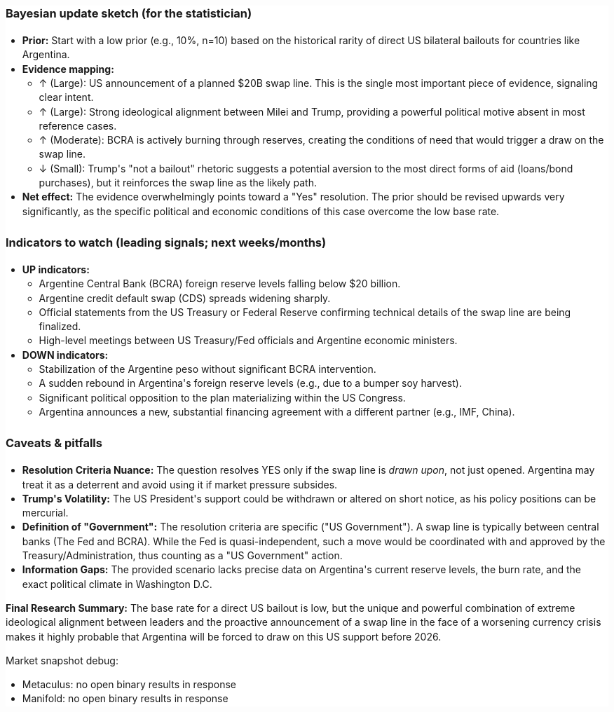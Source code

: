 ### Bayesian update sketch (for the statistician)
*   **Prior:** Start with a low prior (e.g., 10%, n=10) based on the historical rarity of direct US bilateral bailouts for countries like Argentina.
*   **Evidence mapping:**
    *   ↑ (Large): US announcement of a planned $20B swap line. This is the single most important piece of evidence, signaling clear intent.
    *   ↑ (Large): Strong ideological alignment between Milei and Trump, providing a powerful political motive absent in most reference cases.
    *   ↑ (Moderate): BCRA is actively burning through reserves, creating the conditions of need that would trigger a draw on the swap line.
    *   ↓ (Small): Trump's "not a bailout" rhetoric suggests a potential aversion to the most direct forms of aid (loans/bond purchases), but it reinforces the swap line as the likely path.
*   **Net effect:** The evidence overwhelmingly points toward a "Yes" resolution. The prior should be revised upwards very significantly, as the specific political and economic conditions of this case overcome the low base rate.

### Indicators to watch (leading signals; next weeks/months)
*   **UP indicators:**
    *   Argentine Central Bank (BCRA) foreign reserve levels falling below $20 billion.
    *   Argentine credit default swap (CDS) spreads widening sharply.
    *   Official statements from the US Treasury or Federal Reserve confirming technical details of the swap line are being finalized.
    *   High-level meetings between US Treasury/Fed officials and Argentine economic ministers.
*   **DOWN indicators:**
    *   Stabilization of the Argentine peso without significant BCRA intervention.
    *   A sudden rebound in Argentina's foreign reserve levels (e.g., due to a bumper soy harvest).
    *   Significant political opposition to the plan materializing within the US Congress.
    *   Argentina announces a new, substantial financing agreement with a different partner (e.g., IMF, China).

### Caveats & pitfalls
*   **Resolution Criteria Nuance:** The question resolves YES only if the swap line is *drawn upon*, not just opened. Argentina may treat it as a deterrent and avoid using it if market pressure subsides.
*   **Trump's Volatility:** The US President's support could be withdrawn or altered on short notice, as his policy positions can be mercurial.
*   **Definition of "Government":** The resolution criteria are specific ("US Government"). A swap line is typically between central banks (The Fed and BCRA). While the Fed is quasi-independent, such a move would be coordinated with and approved by the Treasury/Administration, thus counting as a "US Government" action.
*   **Information Gaps:** The provided scenario lacks precise data on Argentina's current reserve levels, the burn rate, and the exact political climate in Washington D.C.

**Final Research Summary:** The base rate for a direct US bailout is low, but the unique and powerful combination of extreme ideological alignment between leaders and the proactive announcement of a swap line in the face of a worsening currency crisis makes it highly probable that Argentina will be forced to draw on this US support before 2026.

Market snapshot debug:
- Metaculus: no open binary results in response
- Manifold: no open binary results in response
